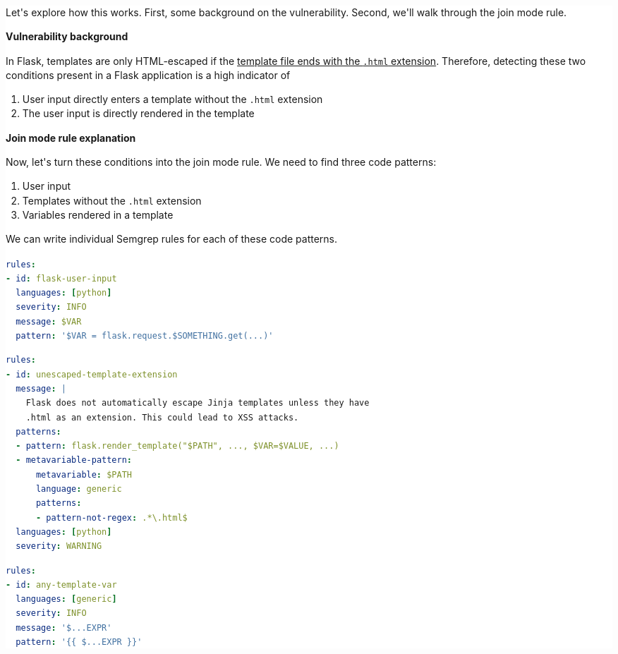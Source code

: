 Let's explore how this works. First, some background on the vulnerability. Second, we'll walk through the join mode rule.

**Vulnerability background**

In Flask, templates are only HTML-escaped if the [template file ends with the `.html` extension](https://flask.palletsprojects.com/en/2.0.x/templating/#jinja-setup). Therefore, detecting these two conditions present in a Flask application is a high indicator of 

1. User input directly enters a template without the `.html` extension
2. The user input is directly rendered in the template

**Join mode rule explanation**

Now, let's turn these conditions into the join mode rule.  We need to find three code patterns:

1. User input
2. Templates without the `.html` extension
3. Variables rendered in a template

We can write individual Semgrep rules for each of these code patterns.

```yaml
rules:
- id: flask-user-input
  languages: [python]
  severity: INFO
  message: $VAR
  pattern: '$VAR = flask.request.$SOMETHING.get(...)'
```

```yaml
rules:
- id: unescaped-template-extension
  message: |
    Flask does not automatically escape Jinja templates unless they have
    .html as an extension. This could lead to XSS attacks.
  patterns:
  - pattern: flask.render_template("$PATH", ..., $VAR=$VALUE, ...)
  - metavariable-pattern:
      metavariable: $PATH
      language: generic
      patterns:
      - pattern-not-regex: .*\.html$
  languages: [python]
  severity: WARNING
```

```yaml
rules:
- id: any-template-var
  languages: [generic]
  severity: INFO
  message: '$...EXPR'
  pattern: '{{ $...EXPR }}'
```
